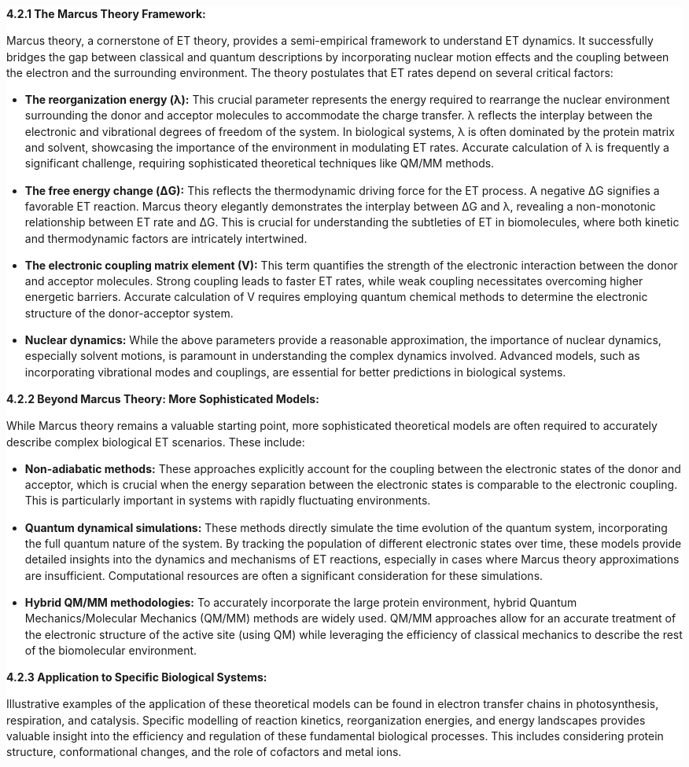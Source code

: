 **4.2.1 The Marcus Theory Framework:**

Marcus theory, a cornerstone of ET theory, provides a semi-empirical framework to understand ET dynamics.  It successfully bridges the gap between classical and quantum descriptions by incorporating nuclear motion effects and the coupling between the electron and the surrounding environment.  The theory postulates that ET rates depend on several critical factors:

* **The reorganization energy (λ):** This crucial parameter represents the energy required to rearrange the nuclear environment surrounding the donor and acceptor molecules to accommodate the charge transfer.  λ reflects the interplay between the electronic and vibrational degrees of freedom of the system.  In biological systems, λ is often dominated by the protein matrix and solvent, showcasing the importance of the environment in modulating ET rates.  Accurate calculation of λ is frequently a significant challenge, requiring sophisticated theoretical techniques like QM/MM methods.

* **The free energy change (ΔG):** This reflects the thermodynamic driving force for the ET process.  A negative ΔG signifies a favorable ET reaction. Marcus theory elegantly demonstrates the interplay between ΔG and λ, revealing a non-monotonic relationship between ET rate and ΔG.  This is crucial for understanding the subtleties of ET in biomolecules, where both kinetic and thermodynamic factors are intricately intertwined.

* **The electronic coupling matrix element (V):** This term quantifies the strength of the electronic interaction between the donor and acceptor molecules.  Strong coupling leads to faster ET rates, while weak coupling necessitates overcoming higher energetic barriers.  Accurate calculation of V requires employing quantum chemical methods to determine the electronic structure of the donor-acceptor system.

* **Nuclear dynamics:** While the above parameters provide a reasonable approximation, the importance of nuclear dynamics, especially solvent motions, is paramount in understanding the complex dynamics involved.  Advanced models, such as incorporating vibrational modes and couplings, are essential for better predictions in biological systems.

**4.2.2 Beyond Marcus Theory: More Sophisticated Models:**

While Marcus theory remains a valuable starting point, more sophisticated theoretical models are often required to accurately describe complex biological ET scenarios. These include:

* **Non-adiabatic methods:**  These approaches explicitly account for the coupling between the electronic states of the donor and acceptor, which is crucial when the energy separation between the electronic states is comparable to the electronic coupling.  This is particularly important in systems with rapidly fluctuating environments.

* **Quantum dynamical simulations:**  These methods directly simulate the time evolution of the quantum system, incorporating the full quantum nature of the system.  By tracking the population of different electronic states over time, these models provide detailed insights into the dynamics and mechanisms of ET reactions, especially in cases where Marcus theory approximations are insufficient.  Computational resources are often a significant consideration for these simulations.

* **Hybrid QM/MM methodologies:** To accurately incorporate the large protein environment, hybrid Quantum Mechanics/Molecular Mechanics (QM/MM) methods are widely used. QM/MM approaches allow for an accurate treatment of the electronic structure of the active site (using QM) while leveraging the efficiency of classical mechanics to describe the rest of the biomolecular environment.

**4.2.3 Application to Specific Biological Systems:**

Illustrative examples of the application of these theoretical models can be found in electron transfer chains in photosynthesis, respiration, and catalysis.  Specific modelling of reaction kinetics, reorganization energies, and energy landscapes provides valuable insight into the efficiency and regulation of these fundamental biological processes. This includes considering protein structure, conformational changes, and the role of cofactors and metal ions.
